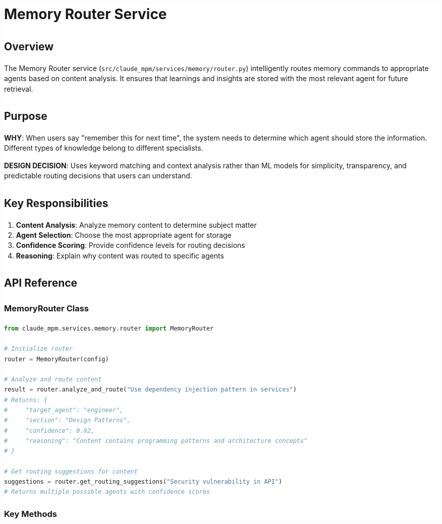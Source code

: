 # Memory Router Service

## Overview

The Memory Router service (`src/claude_mpm/services/memory/router.py`) intelligently routes memory commands to appropriate agents based on content analysis. It ensures that learnings and insights are stored with the most relevant agent for future retrieval.

## Purpose

**WHY**: When users say "remember this for next time", the system needs to determine which agent should store the information. Different types of knowledge belong to different specialists.

**DESIGN DECISION**: Uses keyword matching and context analysis rather than ML models for simplicity, transparency, and predictable routing decisions that users can understand.

## Key Responsibilities

1. **Content Analysis**: Analyze memory content to determine subject matter
2. **Agent Selection**: Choose the most appropriate agent for storage
3. **Confidence Scoring**: Provide confidence levels for routing decisions
4. **Reasoning**: Explain why content was routed to specific agents

## API Reference

### MemoryRouter Class

```python
from claude_mpm.services.memory.router import MemoryRouter

# Initialize router
router = MemoryRouter(config)

# Analyze and route content
result = router.analyze_and_route("Use dependency injection pattern in services")
# Returns: {
#     "target_agent": "engineer",
#     "section": "Design Patterns",
#     "confidence": 0.92,
#     "reasoning": "Content contains programming patterns and architecture concepts"
# }

# Get routing suggestions for content
suggestions = router.get_routing_suggestions("Security vulnerability in API")
# Returns multiple possible agents with confidence scores
```

### Key Methods
